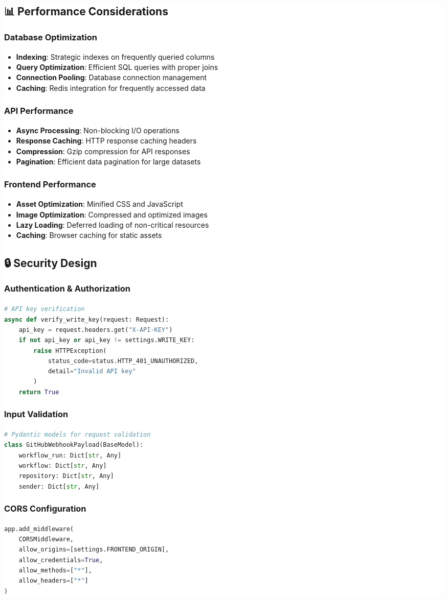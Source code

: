## 📊 Performance Considerations

### Database Optimization
- **Indexing**: Strategic indexes on frequently queried columns
- **Query Optimization**: Efficient SQL queries with proper joins
- **Connection Pooling**: Database connection management
- **Caching**: Redis integration for frequently accessed data

### API Performance
- **Async Processing**: Non-blocking I/O operations
- **Response Caching**: HTTP response caching headers
- **Compression**: Gzip compression for API responses
- **Pagination**: Efficient data pagination for large datasets

### Frontend Performance
- **Asset Optimization**: Minified CSS and JavaScript
- **Image Optimization**: Compressed and optimized images
- **Lazy Loading**: Deferred loading of non-critical resources
- **Caching**: Browser caching for static assets

## 🔒 Security Design

### Authentication & Authorization
```python
# API key verification
async def verify_write_key(request: Request):
    api_key = request.headers.get("X-API-KEY")
    if not api_key or api_key != settings.WRITE_KEY:
        raise HTTPException(
            status_code=status.HTTP_401_UNAUTHORIZED,
            detail="Invalid API key"
        )
    return True
```

### Input Validation
```python
# Pydantic models for request validation
class GitHubWebhookPayload(BaseModel):
    workflow_run: Dict[str, Any]
    workflow: Dict[str, Any]
    repository: Dict[str, Any]
    sender: Dict[str, Any]
```

### CORS Configuration
```python
app.add_middleware(
    CORSMiddleware,
    allow_origins=[settings.FRONTEND_ORIGIN],
    allow_credentials=True,
    allow_methods=["*"],
    allow_headers=["*"]
)
```
